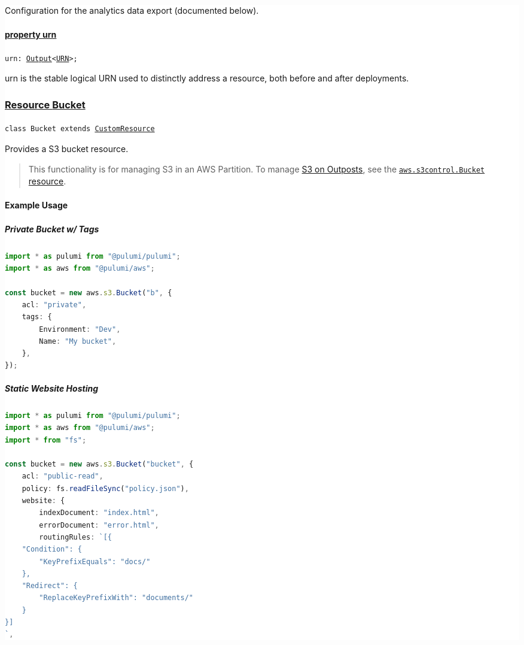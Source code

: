Configuration for the analytics data export (documented below).

<h4 class="pdoc-member-header" id="AnalyticsConfiguration-urn">
<a class="pdoc-child-name" href="https://github.com/pulumi/pulumi-aws/blob/414cc1732ef52039e4e773e514df48dd16ed7aa6/sdk/nodejs/s3/analyticsConfiguration.ts#L54">property <b>urn</b></a>
</h4>

<pre class="highlight"><code><span class='kd'></span>urn: <a href='/docs/reference/pkg/nodejs/pulumi/pulumi/#Output'>Output</a>&lt;<a href='/docs/reference/pkg/nodejs/pulumi/pulumi/#URN'>URN</a>&gt;;</code></pre>

urn is the stable logical URN used to distinctly address a resource, both before and after
deployments.

<h3 class="pdoc-module-header" id="Bucket" data-link-title="Bucket">
    <a href="https://github.com/pulumi/pulumi-aws/blob/414cc1732ef52039e4e773e514df48dd16ed7aa6/sdk/nodejs/s3/bucket.ts#L297">
        Resource <strong>Bucket</strong>
    </a>
</h3>

<pre class="highlight"><code><span class='kr'>class</span> <span class='nx'>Bucket</span> <span class='kr'>extends</span> <a href='/docs/reference/pkg/nodejs/pulumi/pulumi/#CustomResource'>CustomResource</a></code></pre>

Provides a S3 bucket resource.

> This functionality is for managing S3 in an AWS Partition. To manage [S3 on Outposts](https://docs.aws.amazon.com/AmazonS3/latest/dev/S3onOutposts.html), see the [`aws.s3control.Bucket` resource](https://www.terraform.io/docs/providers/aws/r/s3control_bucket.html).

#### Example Usage
##### Private Bucket w/ Tags

```typescript
import * as pulumi from "@pulumi/pulumi";
import * as aws from "@pulumi/aws";

const bucket = new aws.s3.Bucket("b", {
    acl: "private",
    tags: {
        Environment: "Dev",
        Name: "My bucket",
    },
});
```
##### Static Website Hosting

```typescript
import * as pulumi from "@pulumi/pulumi";
import * as aws from "@pulumi/aws";
import * from "fs";

const bucket = new aws.s3.Bucket("bucket", {
    acl: "public-read",
    policy: fs.readFileSync("policy.json"),
    website: {
        indexDocument: "index.html",
        errorDocument: "error.html",
        routingRules: `[{
    "Condition": {
        "KeyPrefixEquals": "docs/"
    },
    "Redirect": {
        "ReplaceKeyPrefixWith": "documents/"
    }
}]
`,
```